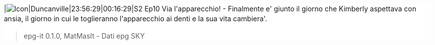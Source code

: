 |![Icon](https://guidatv.sky.it/uuid/006f1d4e-51f4-4550-8af7-b8d140b5b554/cover?md5ChecksumParam=4049f949a1102bb6f49e2ec8df4643a2)|Duncanville|23:56:29|00:16:29|S2 Ep10 Via l&#039;apparecchio! - Finalmente e&#039; giunto il giorno che Kimberly aspettava con ansia, il giorno in cui le toglieranno l&#039;apparecchio ai denti e la sua vita cambiera&#039;.



 > epg-it 0.1.0, MatMasIt - Dati epg SKY